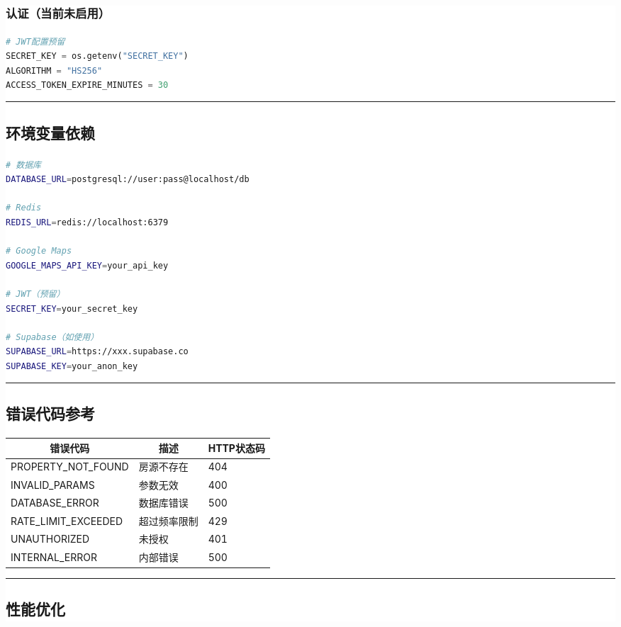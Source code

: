 ### 认证（当前未启用）
```python
# JWT配置预留
SECRET_KEY = os.getenv("SECRET_KEY")
ALGORITHM = "HS256"
ACCESS_TOKEN_EXPIRE_MINUTES = 30
```

---

## 环境变量依赖

```bash
# 数据库
DATABASE_URL=postgresql://user:pass@localhost/db

# Redis
REDIS_URL=redis://localhost:6379

# Google Maps
GOOGLE_MAPS_API_KEY=your_api_key

# JWT（预留）
SECRET_KEY=your_secret_key

# Supabase（如使用）
SUPABASE_URL=https://xxx.supabase.co
SUPABASE_KEY=your_anon_key
```

---

## 错误代码参考

| 错误代码 | 描述 | HTTP状态码 |
|---------|------|-----------|
| PROPERTY_NOT_FOUND | 房源不存在 | 404 |
| INVALID_PARAMS | 参数无效 | 400 |
| DATABASE_ERROR | 数据库错误 | 500 |
| RATE_LIMIT_EXCEEDED | 超过频率限制 | 429 |
| UNAUTHORIZED | 未授权 | 401 |
| INTERNAL_ERROR | 内部错误 | 500 |

---

## 性能优化

